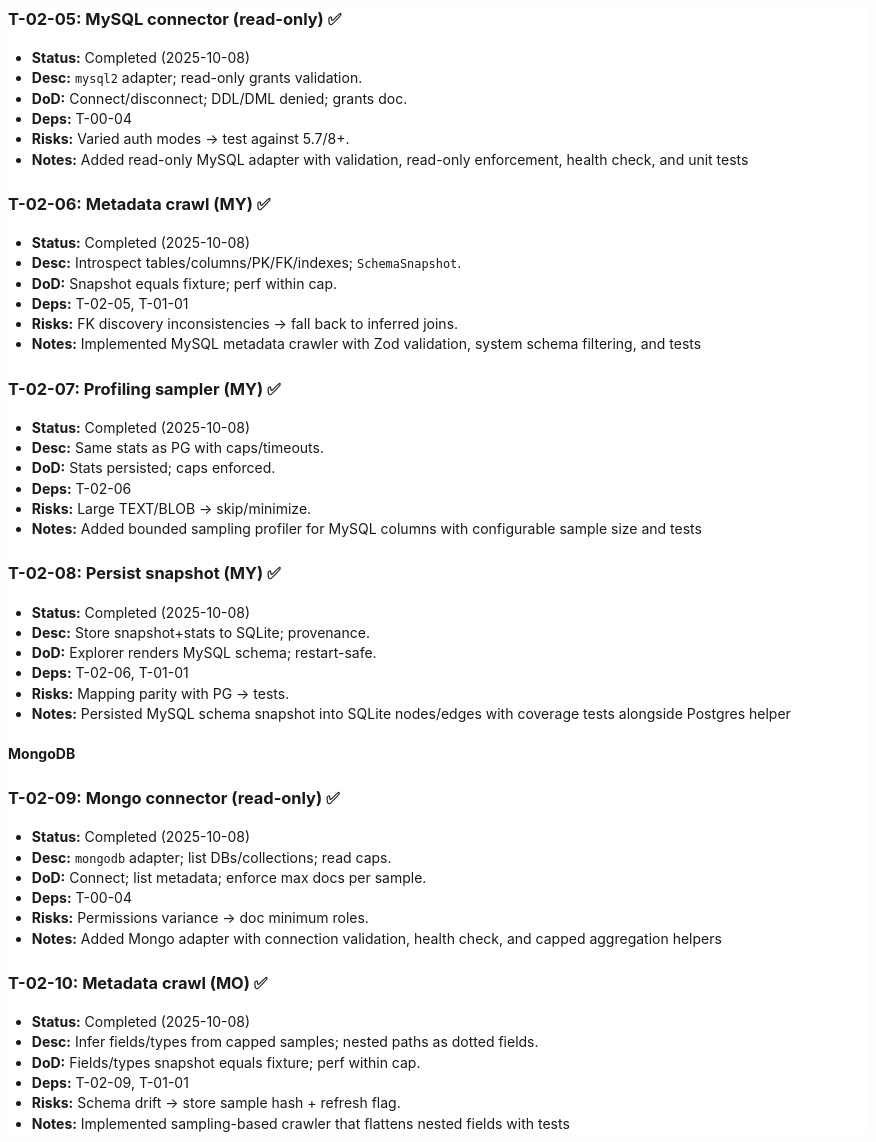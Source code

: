 ### T-02-05: MySQL connector (read-only) ✅
- **Status:** Completed (2025-10-08)
- **Desc:** `mysql2` adapter; read-only grants validation.
- **DoD:** Connect/disconnect; DDL/DML denied; grants doc.
- **Deps:** T-00-04
- **Risks:** Varied auth modes → test against 5.7/8+.
- **Notes:** Added read-only MySQL adapter with validation, read-only enforcement, health check, and unit tests

### T-02-06: Metadata crawl (MY) ✅
- **Status:** Completed (2025-10-08)
- **Desc:** Introspect tables/columns/PK/FK/indexes; `SchemaSnapshot`.
- **DoD:** Snapshot equals fixture; perf within cap.
- **Deps:** T-02-05, T-01-01
- **Risks:** FK discovery inconsistencies → fall back to inferred joins.
- **Notes:** Implemented MySQL metadata crawler with Zod validation, system schema filtering, and tests

### T-02-07: Profiling sampler (MY) ✅
- **Status:** Completed (2025-10-08)
- **Desc:** Same stats as PG with caps/timeouts.
- **DoD:** Stats persisted; caps enforced.
- **Deps:** T-02-06
- **Risks:** Large TEXT/BLOB → skip/minimize.
- **Notes:** Added bounded sampling profiler for MySQL columns with configurable sample size and tests

### T-02-08: Persist snapshot (MY) ✅
- **Status:** Completed (2025-10-08)
- **Desc:** Store snapshot+stats to SQLite; provenance.
- **DoD:** Explorer renders MySQL schema; restart-safe.
- **Deps:** T-02-06, T-01-01
- **Risks:** Mapping parity with PG → tests.
- **Notes:** Persisted MySQL schema snapshot into SQLite nodes/edges with coverage tests alongside Postgres helper

#### MongoDB

### T-02-09: Mongo connector (read-only) ✅
- **Status:** Completed (2025-10-08)
- **Desc:** `mongodb` adapter; list DBs/collections; read caps.
- **DoD:** Connect; list metadata; enforce max docs per sample.
- **Deps:** T-00-04
- **Risks:** Permissions variance → doc minimum roles.
- **Notes:** Added Mongo adapter with connection validation, health check, and capped aggregation helpers

### T-02-10: Metadata crawl (MO) ✅
- **Status:** Completed (2025-10-08)
- **Desc:** Infer fields/types from capped samples; nested paths as dotted fields.
- **DoD:** Fields/types snapshot equals fixture; perf within cap.
- **Deps:** T-02-09, T-01-01
- **Risks:** Schema drift → store sample hash + refresh flag.
- **Notes:** Implemented sampling-based crawler that flattens nested fields with tests
